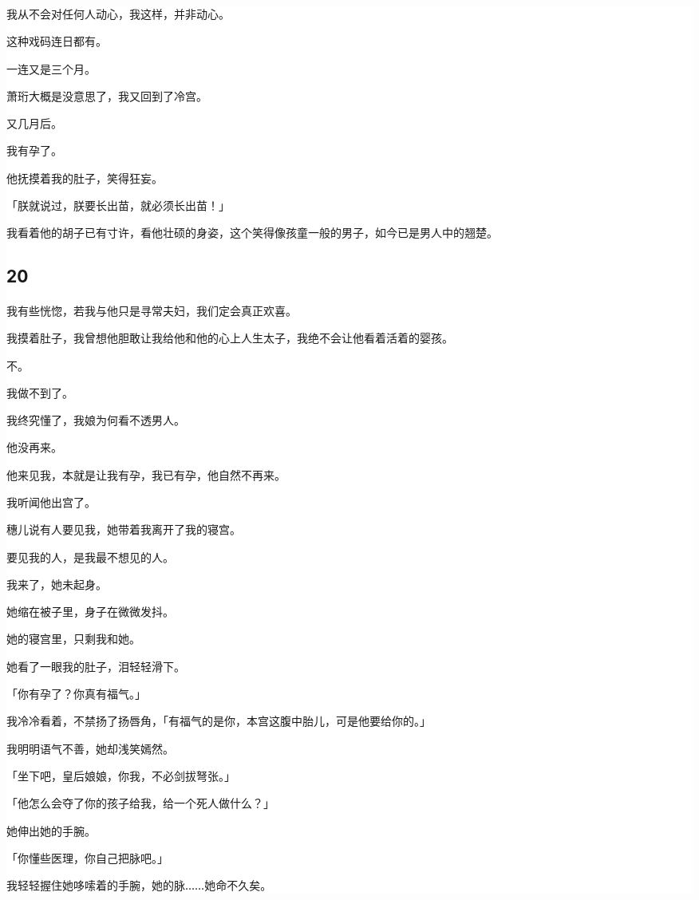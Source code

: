 我从不会对任何人动心，我这样，并非动心。

这种戏码连日都有。

一连又是三个月。

萧珩大概是没意思了，我又回到了冷宫。

又几月后。

我有孕了。

他抚摸着我的肚子，笑得狂妄。

「朕就说过，朕要长出苗，就必须长出苗！」

我看着他的胡子已有寸许，看他壮硕的身姿，这个笑得像孩童一般的男子，如今已是男人中的翘楚。

## 20

我有些恍惚，若我与他只是寻常夫妇，我们定会真正欢喜。

我摸着肚子，我曾想他胆敢让我给他和他的心上人生太子，我绝不会让他看着活着的婴孩。

不。

我做不到了。

我终究懂了，我娘为何看不透男人。

他没再来。

他来见我，本就是让我有孕，我已有孕，他自然不再来。

我听闻他出宫了。

穗儿说有人要见我，她带着我离开了我的寝宫。

要见我的人，是我最不想见的人。

我来了，她未起身。

她缩在被子里，身子在微微发抖。

她的寝宫里，只剩我和她。

她看了一眼我的肚子，泪轻轻滑下。

「你有孕了？你真有福气。」

我冷冷看着，不禁扬了扬唇角，「有福气的是你，本宫这腹中胎儿，可是他要给你的。」

我明明语气不善，她却浅笑嫣然。

「坐下吧，皇后娘娘，你我，不必剑拔弩张。」

「他怎么会夺了你的孩子给我，给一个死人做什么？」

她伸出她的手腕。

「你懂些医理，你自己把脉吧。」

我轻轻握住她哆嗦着的手腕，她的脉……她命不久矣。
